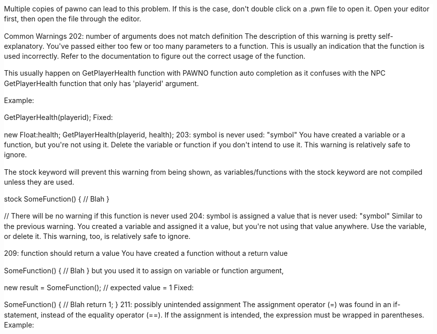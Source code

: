 Multiple copies of pawno can lead to this problem. If this is the case, don't double click on a .pwn file to open it. Open your editor first, then open the file through the editor.

Common Warnings
202: number of arguments does not match definition
The description of this warning is pretty self-explanatory. You've passed either too few or too many parameters to a function. This is usually an indication that the function is used incorrectly. Refer to the documentation to figure out the correct usage of the function.

This usually happen on GetPlayerHealth function with PAWNO function auto completion as it confuses with the NPC GetPlayerHealth function that only has 'playerid' argument.

Example:

GetPlayerHealth(playerid);
Fixed:

new Float:health;
GetPlayerHealth(playerid, health);
203: symbol is never used: "symbol"
You have created a variable or a function, but you're not using it. Delete the variable or function if you don't intend to use it. This warning is relatively safe to ignore.

The stock keyword will prevent this warning from being shown, as variables/functions with the stock keyword are not compiled unless they are used.

stock SomeFunction()
{
    // Blah
}
 
// There will be no warning if this function is never used
204: symbol is assigned a value that is never used: "symbol"
Similar to the previous warning. You created a variable and assigned it a value, but you're not using that value anywhere. Use the variable, or delete it. This warning, too, is relatively safe to ignore.

209: function should return a value
You have created a function without a return value

SomeFunction()
{
     // Blah
}
but you used it to assign on variable or function argument,

new result = SomeFunction(); // expected value = 1
Fixed:

SomeFunction()
{
     // Blah
     return 1;
}
211: possibly unintended assignment
The assignment operator (=) was found in an if-statement, instead of the equality operator (==). If the assignment is intended, the expression must be wrapped in parentheses. Example:
